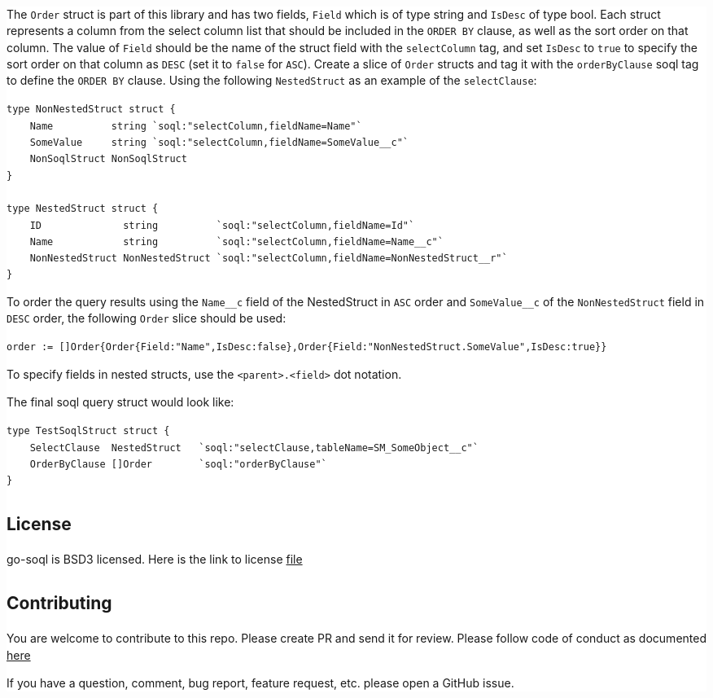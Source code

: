 The `Order` struct is part of this library and has two fields, `Field` which is of type string and `IsDesc` of type bool. Each struct represents a column from the select column list that should be included in the `ORDER BY` clause, as well as the sort order on that column. The value of `Field` should be the name of the struct field with the `selectColumn` tag, and set `IsDesc` to `true` to specify the sort order on that column as `DESC` (set it to `false` for `ASC`). Create a slice of `Order` structs and tag it with the `orderByClause` soql tag to define the `ORDER BY` clause. Using the following `NestedStruct` as an example of the `selectClause`:

```
type NonNestedStruct struct {
	Name          string `soql:"selectColumn,fieldName=Name"`
	SomeValue     string `soql:"selectColumn,fieldName=SomeValue__c"`
	NonSoqlStruct NonSoqlStruct
}

type NestedStruct struct {
	ID              string          `soql:"selectColumn,fieldName=Id"`
	Name            string          `soql:"selectColumn,fieldName=Name__c"`
	NonNestedStruct NonNestedStruct `soql:"selectColumn,fieldName=NonNestedStruct__r"`
}
```

To order the query results using the `Name__c` field of the NestedStruct in `ASC` order and `SomeValue__c` of the `NonNestedStruct` field in `DESC` order, the following `Order` slice should be used:

```
order := []Order{Order{Field:"Name",IsDesc:false},Order{Field:"NonNestedStruct.SomeValue",IsDesc:true}}
```

To specify fields in nested structs, use the `<parent>.<field>` dot notation.

The final soql query struct would look like:

```
type TestSoqlStruct struct {
    SelectClause  NestedStruct   `soql:"selectClause,tableName=SM_SomeObject__c"`
    OrderByClause []Order        `soql:"orderByClause"`
}
```

## License

go-soql is BSD3 licensed. Here is the link to license [file](./LICENSE.txt)

## Contributing

You are welcome to contribute to this repo. Please create PR and send it for review. Please follow code of conduct as documented [here](./CODE_OF_CONDUCT.md)

If you have a question, comment, bug report, feature request, etc. please open a GitHub issue.
